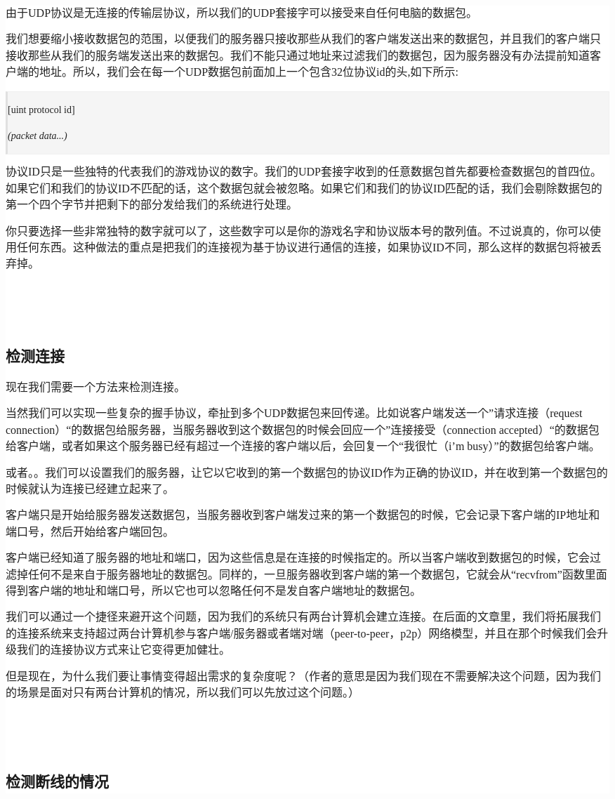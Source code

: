 </span></p><p class="MsoNormal" align="left" style="line-height: 16.8pt; vertical-align: baseline;"><span style="font-family:微软雅黑;"><span style="font-size: 12pt; color: rgb(34, 34, 34);">由于<span>UDP</span>协议是无连接的传输层协议，所以我们的<span>UDP</span>套接字可以接受来自任何电脑的数据包。</span> </span></p><p class="MsoNormal" align="left" style="line-height: 16.8pt; vertical-align: baseline;"><span style="font-family:微软雅黑;"><span style="font-size: 12pt; color: rgb(34, 34, 34);">我们想要缩小接收数据包的范围，以便我们的服务器只接收那些从我们的客户端发送出来的数据包，并且我们的客户端只接收那些从我们的服务端发送出来的数据包。我们不能只通过地址来过滤我们的数据包，因为服务器没有办法提前知道客户端的地址。所以，我们会在每一个<span>UDP</span>数据包前面加上一个包含<span>32</span>位协议<span>id</span>的头<span>,</span>如下所示<span>:</span></span> </span></p><div style="border:solid #F0F0F0 1.0pt;border-left:solid #E0E0E0 2.25pt;padding:0cm 0cm 0cm 0cm;background:whitesmoke"><p class="MsoNormal" align="left" style="line-height: 16.8pt; vertical-align: baseline; border: none; padding: 0cm; background-image: initial; background-attachment: initial; background-size: initial; background-origin: initial; background-clip: initial; background-position: initial; background-repeat: initial;"><span style="font-family:微软雅黑;"><span style="color: rgb(34, 34, 34);">   [uint protocol id]</span> </span></p><p class="MsoNormal" align="left" style="line-height: 16.8pt; vertical-align: baseline; border: none; padding: 0cm; background-image: initial; background-attachment: initial; background-size: initial; background-origin: initial; background-clip: initial; background-position: initial; background-repeat: initial;"><span style="font-family:微软雅黑;"><span style="color: rgb(34, 34, 34);">    <i><span style="border:none windowtext 1.0pt;padding:0cm">(packet data...)</span></i></span> </span></p></div><p class="MsoNormal" align="left" style="line-height: 16.8pt; vertical-align: baseline;"><span style="font-family:微软雅黑;"><span style="font-size: 12pt; color: rgb(34, 34, 34);">协议<span>ID</span>只是一些独特的代表我们的游戏协议的数字。我们的<span>UDP</span>套接字收到的任意数据包首先都要检查数据包的首四位。如果它们和我们的协议<span>ID</span>不匹配的话，这个数据包就会被忽略。如果它们和我们的协议<span>ID</span>匹配的话，我们会剔除数据包的第一个四个字节并把剩下的部分发给我们的系统进行处理。</span> </span></p><p class="MsoNormal" align="left" style="line-height: 16.8pt; vertical-align: baseline;"><span style="font-family:微软雅黑;"><span style="font-size: 12pt; color: rgb(34, 34, 34);">你只要选择一些非常独特的数字就可以了，这些数字可以是你的游戏名字和协议版本号的散列值。不过说真的，你可以使用任何东西。这种做法的重点是把我们的连接视为基于协议进行通信的连接，如果协议<span>ID</span>不同，那么这样的数据包将被丢弃掉。</span> </span></p><p class="MsoNormal" align="left" style="line-height: 16.8pt; vertical-align: baseline;"><span style="font-family:微软雅黑;"><span style="font-size: 12pt; color: rgb(34, 34, 34);"><br  /></span></span></p><p class="MsoNormal" align="left" style="line-height: 16.8pt; vertical-align: baseline;"><span style="font-family:微软雅黑;"><span style="font-size: 12pt; color: rgb(34, 34, 34);"><br  /></span></span></p><p class="MsoNormal" align="left" style="line-height: 16.8pt; vertical-align: baseline;"><span style="font-family:微软雅黑;">
<h2 id="检测连接">检测连接</h2>
</span></p><p class="MsoNormal" align="left" style="line-height: 16.8pt; vertical-align: baseline;"><span style="font-family:微软雅黑;"><span style="font-size: 12pt; color: rgb(34, 34, 34);">现在我们需要一个方法来检测连接。</span> </span></p><p class="MsoNormal" align="left" style="line-height: 16.8pt; vertical-align: baseline;"><span style="font-family:微软雅黑;"><span style="font-size: 12pt; color: rgb(34, 34, 34);">当然我们可以实现一些复杂的握手协议，牵扯到多个<span>UDP</span>数据包来回传递。比如说客户端发送一个<span>”</span>请求连接（<span>request connection</span>）<span>“</span>的数据包给服务器，当服务器收到这个数据包的时候会回应一个<span>”</span>连接接受（<span>connection accepted</span>）<span>“</span>的数据包给客户端，或者如果这个服务器已经有超过一个连接的客户端以后，会回复一个“我很忙（<span>i’m busy</span>）<span>”</span>的数据包给客户端。</span> </span></p><p class="MsoNormal" align="left" style="line-height: 16.8pt; vertical-align: baseline;"><span style="font-family:微软雅黑;"><span style="color: rgb(34, 34, 34);"> </span> </span></p><p class="MsoNormal" align="left" style="line-height: 16.8pt; vertical-align: baseline;"><span style="font-family:微软雅黑;"><span style="font-size: 12pt; color: rgb(34, 34, 34);">或者。。我们可以设置我们的服务器，让它以它收到的第一个数据包的协议<span>ID</span>作为正确的协议<span>ID</span>，并在收到第一个数据包的时候就认为连接已经建立起来了。</span> </span></p><p class="MsoNormal" align="left" style="line-height: 16.8pt; vertical-align: baseline;"><span style="font-family:微软雅黑;"><span style="font-size: 12pt; color: rgb(34, 34, 34);">客户端只是开始给服务器发送数据包，当服务器收到客户端发过来的第一个数据包的时候，它会记录下客户端的<span>IP</span>地址和端口号，然后开始给客户端回包。</span> </span></p><p class="MsoNormal" align="left" style="line-height: 16.8pt; vertical-align: baseline;"><span style="font-family:微软雅黑;"><span style="font-size: 12pt; color: rgb(34, 34, 34);">客户端已经知道了服务器的地址和端口，因为这些信息是在连接的时候指定的。所以当客户端收到数据包的时候，它会过滤掉任何不是来自于服务器地址的数据包。同样的，一旦服务器收到客户端的第一个数据包，它就会从<span>“recvfrom”</span>函数里面得到客户端的地址和端口号，所以它也可以忽略任何不是发自客户端地址的数据包。</span> </span></p><p class="MsoNormal" align="left" style="line-height: 16.8pt; vertical-align: baseline;"><span style="font-family:微软雅黑;"><span style="font-size: 12pt; color: rgb(34, 34, 34);">我们可以通过一个捷径来避开这个问题，因为我们的系统只有两台计算机会建立连接。在后面的文章里，我们将拓展我们的连接系统来支持超过两台计算机参与客户端<span>/</span>服务器或者端对端（<span>peer-to-peer</span>，<span>p2p</span>）网络模型，并且在那个时候我们会升级我们的连接协议方式来让它变得更加健壮。</span> </span></p><p class="MsoNormal" align="left" style="line-height: 16.8pt; vertical-align: baseline;"><span style="font-family:微软雅黑;"><span style="font-size: 12pt; color: rgb(34, 34, 34);">但是现在，为什么我们要让事情变得超出需求的复杂度呢？（作者的意思是因为我们现在不需要解决这个问题，因为我们的场景是面对只有两台计算机的情况，所以我们可以先放过这个问题。）</span> </span></p><p class="MsoTitle" align="left"><span style="font-family:微软雅黑;"><span style="border: 1pt none windowtext; padding: 0cm;"><br  /></span></span></p><p class="MsoTitle" align="left"><span style="font-family:微软雅黑;"><span style="border: 1pt none windowtext; padding: 0cm;"><br  /></span></span></p><p class="MsoTitle" align="left"><span style="font-family:微软雅黑;"><span style="border: 1pt none windowtext; padding: 0cm;">
<h2 id="检测断线的情况">检测断线的情况</h2>